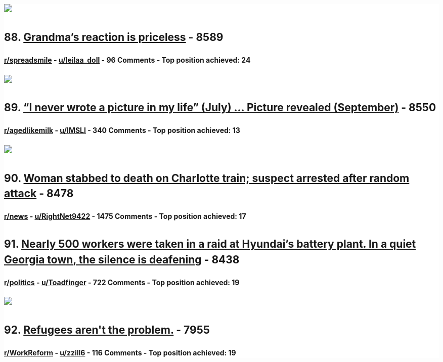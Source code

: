 <a href="https://i.redd.it/teiocqn13unf1.png"><img src="https://b.thumbs.redditmedia.com/kdI2ccHB3FaWGX03rI3HflV127bTINMFznalddmROwo.jpg"></img></a>

## 88. [Grandma’s reaction is priceless](http://reddit.com/r/spreadsmile/comments/1nbasgv/grandmas_reaction_is_priceless/) - 8589
#### [r/spreadsmile](http://reddit.com/r/spreadsmile) - [u/leilaa_doll](http://reddit.com/u/leilaa_doll) - 96 Comments - Top position achieved: 24

<a href="https://v.redd.it/auot5zx8gunf1"><img src="https://external-preview.redd.it/bmNzczY1ZDhndW5mMfUp1P-tDw7H5s8VGzY7fx0HZqovYlXYM2Y8w2lG-KmW.png?width=140&amp;height=140&amp;crop=140:140,smart&amp;format=jpg&amp;v=enabled&amp;lthumb=true&amp;s=534b4f724e0bf575286f1279132e493813b10474"></img></a>

## 89. [“I never wrote a picture in my life” (July) … Picture revealed (September)](http://reddit.com/r/agedlikemilk/comments/1nbxcns/i_never_wrote_a_picture_in_my_life_july_picture/) - 8550
#### [r/agedlikemilk](http://reddit.com/r/agedlikemilk) - [u/IMSLI](http://reddit.com/u/IMSLI) - 340 Comments - Top position achieved: 13

<a href="https://i.redd.it/bfuyjz6wsznf1.jpeg"><img src="https://b.thumbs.redditmedia.com/dtbHlpYYYh3c_Nz8l7BvTHOIrRE6_06J7pDdp01Mmxw.jpg"></img></a>

## 90. [Woman stabbed to death on Charlotte train; suspect arrested after random attack](http://reddit.com/r/news/comments/1nbb8qc/woman_stabbed_to_death_on_charlotte_train_suspect/) - 8478
#### [r/news](http://reddit.com/r/news) - [u/RightNet9422](http://reddit.com/u/RightNet9422) - 1475 Comments - Top position achieved: 17

## 91. [Nearly 500 workers were taken in a raid at Hyundai’s battery plant. In a quiet Georgia town, the silence is deafening](http://reddit.com/r/politics/comments/1nble3z/nearly_500_workers_were_taken_in_a_raid_at/) - 8438
#### [r/politics](http://reddit.com/r/politics) - [u/Toadfinger](http://reddit.com/u/Toadfinger) - 722 Comments - Top position achieved: 19

<a href="https://www.cnn.com/2025/09/08/us/georgia-hyundai-ice-raid-community"><img src="https://external-preview.redd.it/RRgeAuI6Lp9BiUV0lNuNA-zqO80lpWj1pQmMM5BB9Fk.jpeg?width=140&amp;height=78&amp;crop=140:78,smart&amp;auto=webp&amp;s=49abbd7cab7d465a922d23279da92eda35baaf00"></img></a>

## 92. [Refugees aren't the problem.](http://reddit.com/r/WorkReform/comments/1nbojx7/refugees_arent_the_problem/) - 7955
#### [r/WorkReform](http://reddit.com/r/WorkReform) - [u/zzill6](http://reddit.com/u/zzill6) - 116 Comments - Top position achieved: 19
